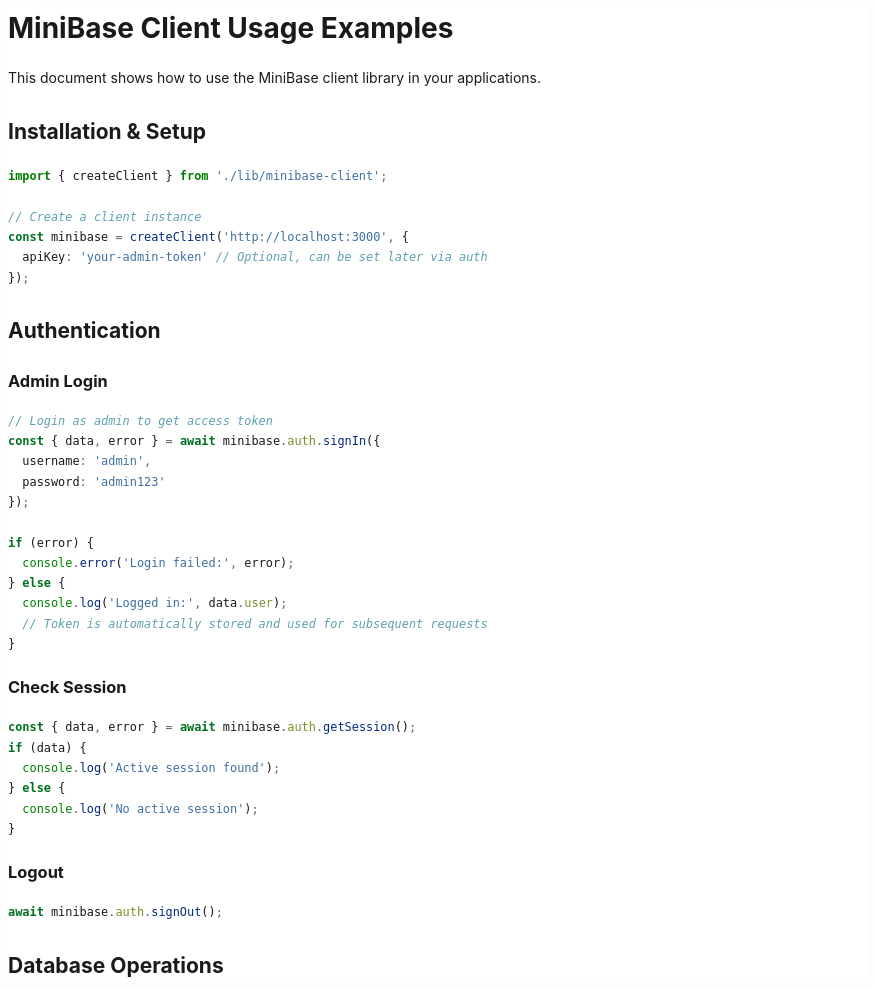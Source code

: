 # MiniBase Client Usage Examples

This document shows how to use the MiniBase client library in your applications.

## Installation & Setup

```typescript
import { createClient } from './lib/minibase-client';

// Create a client instance
const minibase = createClient('http://localhost:3000', {
  apiKey: 'your-admin-token' // Optional, can be set later via auth
});
```

## Authentication

### Admin Login
```typescript
// Login as admin to get access token
const { data, error } = await minibase.auth.signIn({
  username: 'admin',
  password: 'admin123'
});

if (error) {
  console.error('Login failed:', error);
} else {
  console.log('Logged in:', data.user);
  // Token is automatically stored and used for subsequent requests
}
```

### Check Session
```typescript
const { data, error } = await minibase.auth.getSession();
if (data) {
  console.log('Active session found');
} else {
  console.log('No active session');
}
```

### Logout
```typescript
await minibase.auth.signOut();
```

## Database Operations
